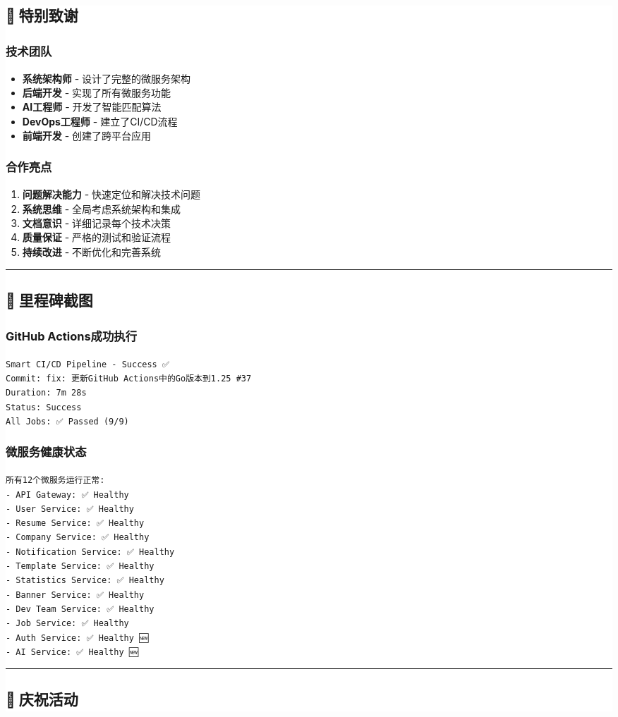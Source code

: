 
## 🏅 特别致谢

### 技术团队
- **系统架构师** - 设计了完整的微服务架构
- **后端开发** - 实现了所有微服务功能
- **AI工程师** - 开发了智能匹配算法
- **DevOps工程师** - 建立了CI/CD流程
- **前端开发** - 创建了跨平台应用

### 合作亮点
1. **问题解决能力** - 快速定位和解决技术问题
2. **系统思维** - 全局考虑系统架构和集成
3. **文档意识** - 详细记录每个技术决策
4. **质量保证** - 严格的测试和验证流程
5. **持续改进** - 不断优化和完善系统

---

## 📸 里程碑截图

### GitHub Actions成功执行
```
Smart CI/CD Pipeline - Success ✅
Commit: fix: 更新GitHub Actions中的Go版本到1.25 #37
Duration: 7m 28s
Status: Success
All Jobs: ✅ Passed (9/9)
```

### 微服务健康状态
```
所有12个微服务运行正常:
- API Gateway: ✅ Healthy
- User Service: ✅ Healthy  
- Resume Service: ✅ Healthy
- Company Service: ✅ Healthy
- Notification Service: ✅ Healthy
- Template Service: ✅ Healthy
- Statistics Service: ✅ Healthy
- Banner Service: ✅ Healthy
- Dev Team Service: ✅ Healthy
- Job Service: ✅ Healthy
- Auth Service: ✅ Healthy 🆕
- AI Service: ✅ Healthy 🆕
```

---

## 🎊 庆祝活动
